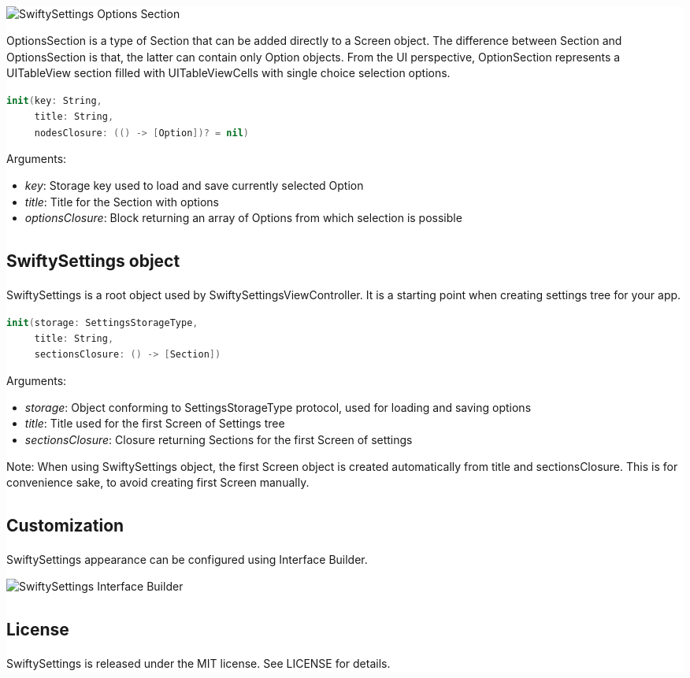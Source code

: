 ![SwiftySettings Options Section](https://github.com/tgebarowski/SwiftySettings/blob/master/doc/SwiftySettings-OptionsSection.png)

OptionsSection is a type of Section that can be added directly to a Screen object. The difference between Section and OptionsSection is that, the latter can contain only Option objects. From the UI perspective, OptionSection represents a UITableView section filled with UITableViewCells with single choice selection options.

```swift
init(key: String,
     title: String,
     nodesClosure: (() -> [Option])? = nil)
```

Arguments:

- _key_: Storage key used to load and save currently selected Option
- _title_: Title for the Section with options
- _optionsClosure_: Block returning an array of Options from which selection is possible

## SwiftySettings object

SwiftySettings is a root object used by SwiftySettingsViewController. It is a starting point when creating settings tree for your app.

```swift
init(storage: SettingsStorageType,
     title: String,
     sectionsClosure: () -> [Section])
```

Arguments:

- _storage_: Object conforming to SettingsStorageType protocol, used for loading and saving options
- _title_: Title used for the first Screen of Settings tree
- _sectionsClosure_: Closure returning Sections for the first Screen of settings


Note: When using SwiftySettings object, the first Screen object is created automatically from title and sectionsClosure. This is for convenience sake, to avoid creating first Screen manually.

## Customization

SwiftySettings appearance can be configured using Interface Builder.

![SwiftySettings Interface Builder](https://github.com/tgebarowski/SwiftySettings/blob/master/doc/SwiftySettings-InterfaceBuilder.png)


## License

SwiftySettings is released under the MIT license. See LICENSE for details.

